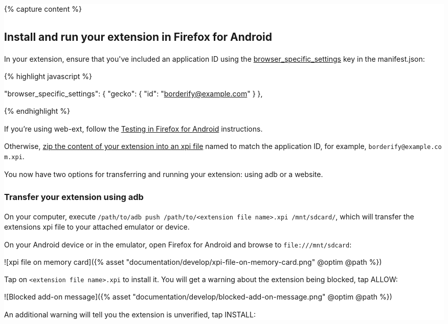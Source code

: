 
{% capture content %}

## Install and run your extension in Firefox for Android

In your extension, ensure that you've included an application ID using the [browser_specific_settings](https://developer.mozilla.org/docs/Mozilla/Add-ons/WebExtensions/manifest.json/browser_specific_settings) key in the manifest.json:

{% highlight javascript %}

"browser_specific_settings": {
"gecko": {
"id": "borderify@example.com"
}
},

{% endhighlight %}

If you’re using web-ext, follow the [Testing in Firefox for Android](/documentation/develop/getting-started-with-web-ext#testing-in-firefox-for-android) instructions.

Otherwise, [zip the content of your extension into an xpi file](/documentation/publish/package-your-extension) named to match the application ID, for example, `borderify@example.com.xpi`.

You now have two options for transferring and running your extension: using adb or a website.

### Transfer your extension using adb

On your computer, execute `/path/to/adb push /path/to/<extension file name>.xpi /mnt/sdcard/`, which will transfer the extensions xpi file to your attached emulator or device.

On your Android device or in the emulator, open Firefox for Android and browse to `file:///mnt/sdcard`:

<article class="module-content grid-x grid-padding-x">
<div class="cell small-6" markdown="1">

![xpi file on memory card]({% asset "documentation/develop/xpi-file-on-memory-card.png" @optim @path %})

</div>
</article>

Tap on `<extension file name>.xpi` to install it. You will get a warning about the extension being blocked, tap ALLOW:

<article class="module-content grid-x grid-padding-x">
<div class="cell small-6" markdown="1">

![Blocked add-on message]({% asset "documentation/develop/blocked-add-on-message.png" @optim @path %})

</div>
</article>

An additional warning will tell you the extension is unverified, tap INSTALL:

<article class="module-content grid-x grid-padding-x">
<div class="cell small-6" markdown="1">
